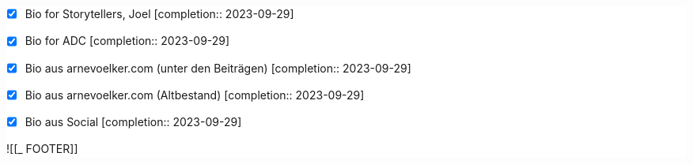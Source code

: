 - [x] Bio for Storytellers, Joel  [completion:: 2023-09-29]
- [x] Bio for ADC  [completion:: 2023-09-29]
- [x] Bio aus arnevoelker.com (unter den Beiträgen)  [completion:: 2023-09-29]
- [x] Bio aus arnevoelker.com (Altbestand)  [completion:: 2023-09-29]
- [x] Bio aus Social  [completion:: 2023-09-29]





![[_ FOOTER]]








